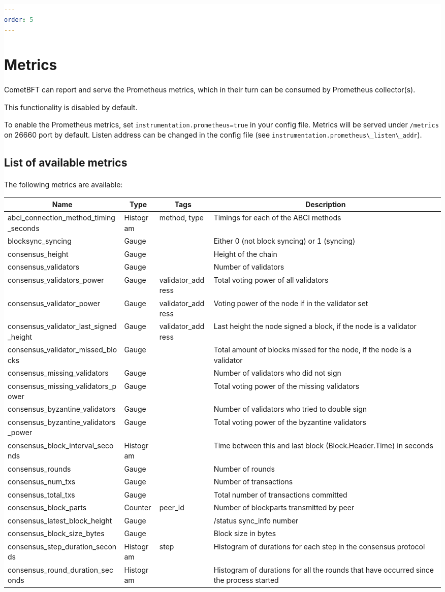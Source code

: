 ```yaml
---
order: 5
---
```


# Metrics

CometBFT can report and serve the Prometheus metrics, which in their turn can
be consumed by Prometheus collector(s).

This functionality is disabled by default.

To enable the Prometheus metrics, set `instrumentation.prometheus=true` in your
config file. Metrics will be served under `/metrics` on 26660 port by default.
Listen address can be changed in the config file (see
`instrumentation.prometheus\_listen\_addr`).

## List of available metrics

The following metrics are available:

| **Name**                                                | **Type**  | **Tags**           | **Description**                                                                                                                        |
| ------------------------------------------------------- | --------- | ------------------ | -------------------------------------------------------------------------------------------------------------------------------------- |
| abci\_connection\_method\_timing\_seconds               | Histogram | method, type       | Timings for each of the ABCI methods                                                                                                   |
| blocksync\_syncing                                      | Gauge     |                    | Either 0 (not block syncing) or 1 (syncing)                                                                                            |
| consensus\_height                                       | Gauge     |                    | Height of the chain                                                                                                                    |
| consensus\_validators                                   | Gauge     |                    | Number of validators                                                                                                                   |
| consensus\_validators\_power                            | Gauge     | validator\_address | Total voting power of all validators                                                                                                   |
| consensus\_validator\_power                             | Gauge     | validator\_address | Voting power of the node if in the validator set                                                                                       |
| consensus\_validator\_last\_signed\_height              | Gauge     | validator\_address | Last height the node signed a block, if the node is a validator                                                                        |
| consensus\_validator\_missed\_blocks                    | Gauge     |                    | Total amount of blocks missed for the node, if the node is a validator                                                                 |
| consensus\_missing\_validators                          | Gauge     |                    | Number of validators who did not sign                                                                                                  |
| consensus\_missing\_validators\_power                   | Gauge     |                    | Total voting power of the missing validators                                                                                           |
| consensus\_byzantine\_validators                        | Gauge     |                    | Number of validators who tried to double sign                                                                                          |
| consensus\_byzantine\_validators\_power                 | Gauge     |                    | Total voting power of the byzantine validators                                                                                         |
| consensus\_block\_interval\_seconds                     | Histogram |                    | Time between this and last block (Block.Header.Time) in seconds                                                                        |
| consensus\_rounds                                       | Gauge     |                    | Number of rounds                                                                                                                       |
| consensus\_num\_txs                                     | Gauge     |                    | Number of transactions                                                                                                                 |
| consensus\_total\_txs                                   | Gauge     |                    | Total number of transactions committed                                                                                                 |
| consensus\_block\_parts                                 | Counter   | peer\_id           | Number of blockparts transmitted by peer                                                                                               |
| consensus\_latest\_block\_height                        | Gauge     |                    | /status sync\_info number                                                                                                              |
| consensus\_block\_size\_bytes                           | Gauge     |                    | Block size in bytes                                                                                                                    |
| consensus\_step\_duration\_seconds                      | Histogram | step               | Histogram of durations for each step in the consensus protocol                                                                         |
| consensus\_round\_duration\_seconds                     | Histogram |                    | Histogram of durations for all the rounds that have occurred since the process started                                                 |
